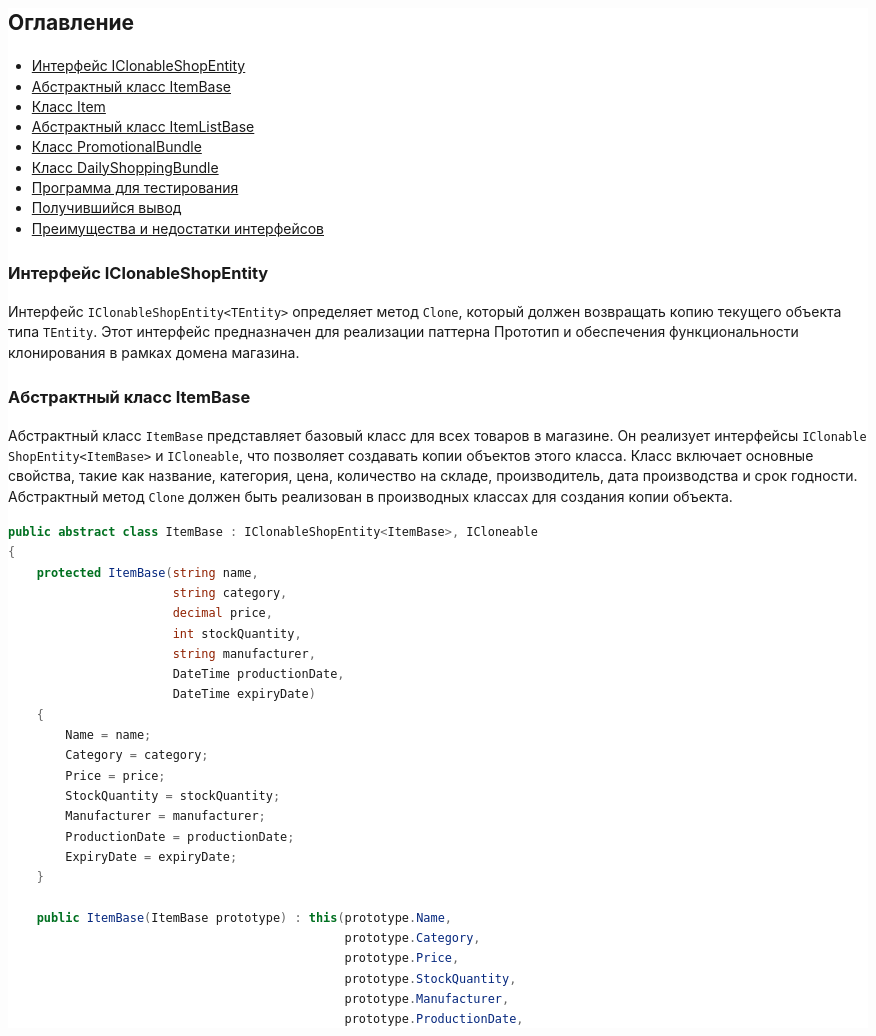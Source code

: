 ## Оглавление
- [Интерфейс IClonableShopEntity](https://github.com/SerafimLazuko/Otus.Protopype/edit/master/README.md#%D0%B8%D0%BD%D1%82%D0%B5%D1%80%D1%84%D0%B5%D0%B9%D1%81-iclonableshopentity)
- [Абстрактный класс ItemBase](https://github.com/SerafimLazuko/Otus.Protopype/edit/master/README.md#%D0%B0%D0%B1%D1%81%D1%82%D1%80%D0%B0%D0%BA%D1%82%D0%BD%D1%8B%D0%B9-%D0%BA%D0%BB%D0%B0%D1%81%D1%81-itembase)
- [Класс Item](https://github.com/SerafimLazuko/Otus.Protopype/edit/master/README.md#%D0%BA%D0%BB%D0%B0%D1%81%D1%81-item)
- [Абстрактный класс ItemListBase](https://github.com/SerafimLazuko/Otus.Protopype/edit/master/README.md#%D0%B0%D0%B1%D1%81%D1%82%D1%80%D0%B0%D0%BA%D1%82%D0%BD%D1%8B%D0%B9-%D0%BA%D0%BB%D0%B0%D1%81%D1%81-itemlistbase)
- [Класс PromotionalBundle](https://github.com/SerafimLazuko/Otus.Protopype/edit/master/README.md#%D0%BA%D0%BB%D0%B0%D1%81%D1%81-promotionalbundle)
- [Класс DailyShoppingBundle](https://github.com/SerafimLazuko/Otus.Protopype/edit/master/README.md#%D0%BA%D0%BB%D0%B0%D1%81%D1%81-dailyshoppingbundle)
- [Программа для тестирования](https://github.com/SerafimLazuko/Otus.Protopype/edit/master/README.md#%D0%BF%D1%80%D0%BE%D0%B3%D1%80%D0%B0%D0%BC%D0%BC%D0%B0-%D0%B4%D0%BB%D1%8F-%D1%82%D0%B5%D1%81%D1%82%D0%B8%D1%80%D0%BE%D0%B2%D0%B0%D0%BD%D0%B8%D1%8F)
- [Получившийся вывод](https://github.com/SerafimLazuko/Otus.Protopype/edit/master/README.md#%D0%BF%D0%BE%D0%BB%D1%83%D1%87%D0%B8%D0%B2%D1%88%D0%B8%D0%B9%D1%81%D1%8F-%D0%B2%D1%8B%D0%B2%D0%BE%D0%B4)
- [Преимущества и недостатки интерфейсов](https://github.com/SerafimLazuko/Otus.Protopype/edit/master/README.md#iclonableshopentity)

### Интерфейс IClonableShopEntity

Интерфейс `IClonableShopEntity<TEntity>` определяет метод `Clone`, который должен возвращать копию текущего объекта типа `TEntity`. Этот интерфейс предназначен для реализации паттерна Прототип и обеспечения функциональности клонирования в рамках домена магазина.

### Абстрактный класс ItemBase

Абстрактный класс `ItemBase` представляет базовый класс для всех товаров в магазине. Он реализует интерфейсы `IClonableShopEntity<ItemBase>` и `ICloneable`, что позволяет создавать копии объектов этого класса. Класс включает основные свойства, такие как название, категория, цена, количество на складе, производитель, дата производства и срок годности. Абстрактный метод `Clone` должен быть реализован в производных классах для создания копии объекта.

```csharp
public abstract class ItemBase : IClonableShopEntity<ItemBase>, ICloneable
{
    protected ItemBase(string name,
                       string category,
                       decimal price,
                       int stockQuantity,
                       string manufacturer,
                       DateTime productionDate,
                       DateTime expiryDate)
    {
        Name = name;
        Category = category;
        Price = price;
        StockQuantity = stockQuantity;
        Manufacturer = manufacturer;
        ProductionDate = productionDate;
        ExpiryDate = expiryDate;
    }

    public ItemBase(ItemBase prototype) : this(prototype.Name,
                                               prototype.Category,
                                               prototype.Price,
                                               prototype.StockQuantity,
                                               prototype.Manufacturer,
                                               prototype.ProductionDate,
```